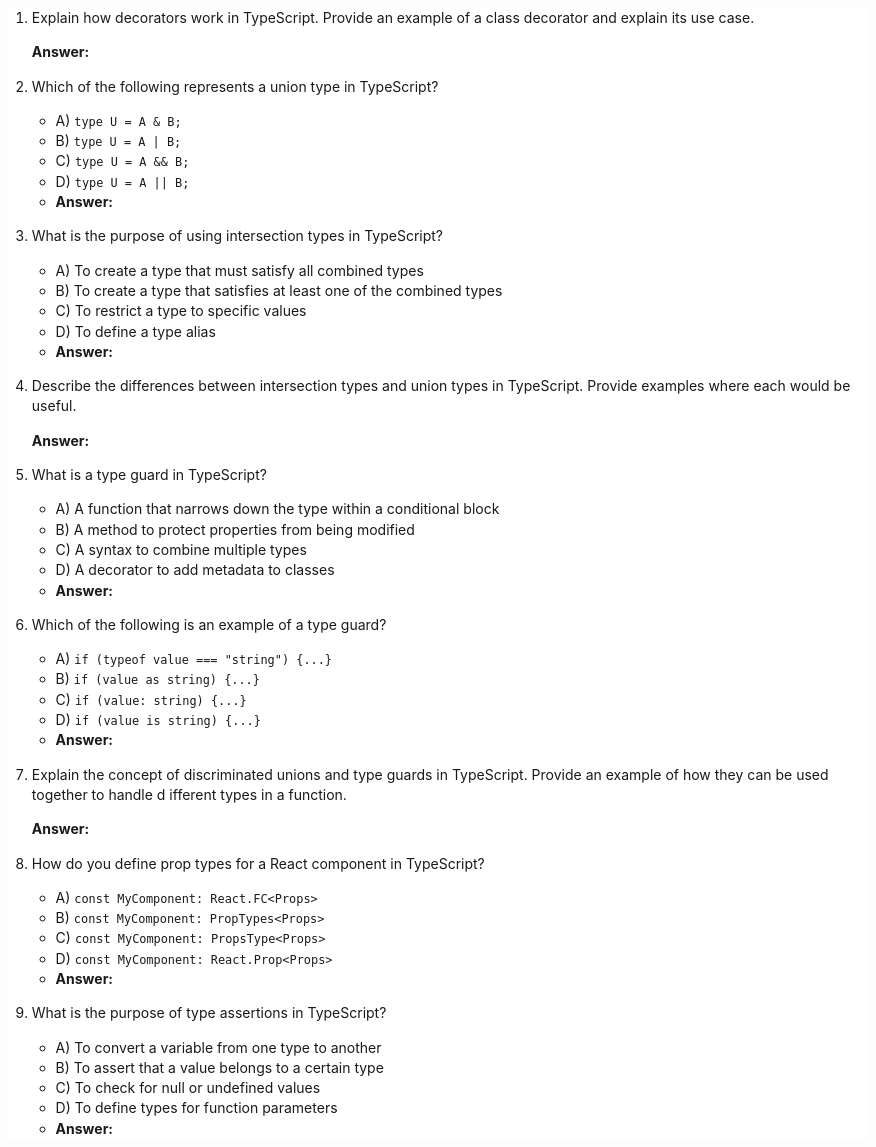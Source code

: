 1. Explain how decorators work in TypeScript. Provide an example of a class decorator and explain its use case.

    **Answer:**

1. Which of the following represents a union type in TypeScript?
    - A) `type U = A & B;`
    - B) `type U = A | B;`
    - C) `type U = A && B;`
    - D) `type U = A || B;`
    - **Answer:**

1. What is the purpose of using intersection types in TypeScript?
    - A) To create a type that must satisfy all combined types
    - B) To create a type that satisfies at least one of the combined types
    - C) To restrict a type to specific values
    - D) To define a type alias
    - **Answer:**

1. Describe the differences between intersection types and union types in TypeScript. Provide examples where each would be useful.

    **Answer:**

1. What is a type guard in TypeScript?
    - A) A function that narrows down the type within a conditional block
    - B) A method to protect properties from being modified
    - C) A syntax to combine multiple types
    - D) A decorator to add metadata to classes
    - **Answer:**

1. Which of the following is an example of a type guard?
    - A) `if (typeof value === "string") {...}`
    - B) `if (value as string) {...}`
    - C) `if (value: string) {...}`
    - D) `if (value is string) {...}`
    - **Answer:**


1. Explain the concept of discriminated unions and type guards in TypeScript. Provide an example of how they can be used together to handle d
ifferent types in a function.

    **Answer:**


1. How do you define prop types for a React component in TypeScript?
    - A) `const MyComponent: React.FC<Props>`
    - B) `const MyComponent: PropTypes<Props>`
    - C) `const MyComponent: PropsType<Props>`
    - D) `const MyComponent: React.Prop<Props>`
    - **Answer:**

1. What is the purpose of type assertions in TypeScript?
    - A) To convert a variable from one type to another
    - B) To assert that a value belongs to a certain type
    - C) To check for null or undefined values
    - D) To define types for function parameters
    - **Answer:**
